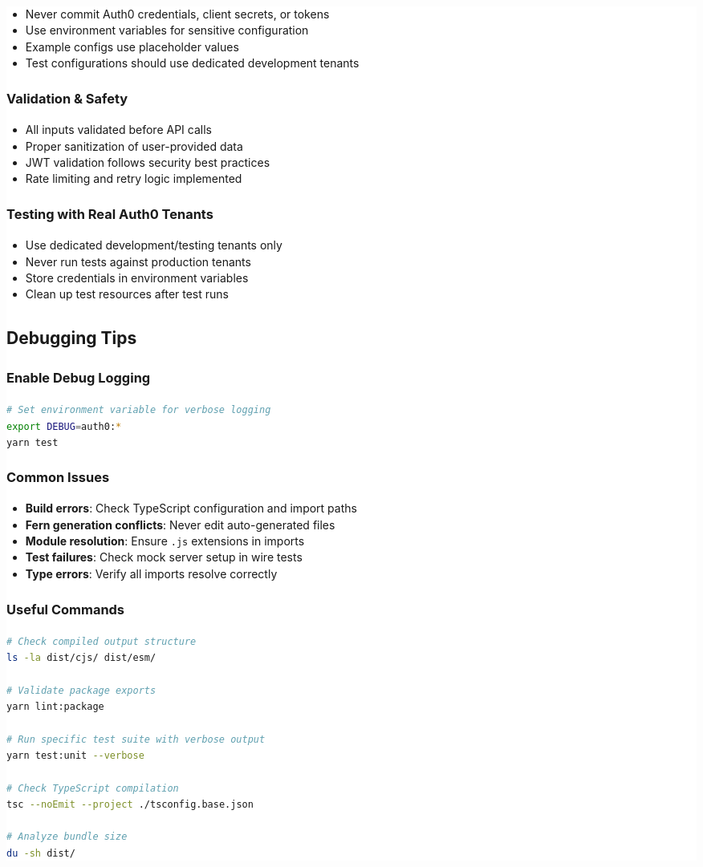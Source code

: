 - Never commit Auth0 credentials, client secrets, or tokens
- Use environment variables for sensitive configuration
- Example configs use placeholder values
- Test configurations should use dedicated development tenants

### Validation & Safety

- All inputs validated before API calls
- Proper sanitization of user-provided data
- JWT validation follows security best practices
- Rate limiting and retry logic implemented

### Testing with Real Auth0 Tenants

- Use dedicated development/testing tenants only
- Never run tests against production tenants
- Store credentials in environment variables
- Clean up test resources after test runs

## Debugging Tips

### Enable Debug Logging

```bash
# Set environment variable for verbose logging
export DEBUG=auth0:*
yarn test
```

### Common Issues

- **Build errors**: Check TypeScript configuration and import paths
- **Fern generation conflicts**: Never edit auto-generated files
- **Module resolution**: Ensure `.js` extensions in imports
- **Test failures**: Check mock server setup in wire tests
- **Type errors**: Verify all imports resolve correctly

### Useful Commands

```bash
# Check compiled output structure
ls -la dist/cjs/ dist/esm/

# Validate package exports
yarn lint:package

# Run specific test suite with verbose output
yarn test:unit --verbose

# Check TypeScript compilation
tsc --noEmit --project ./tsconfig.base.json

# Analyze bundle size
du -sh dist/
```
